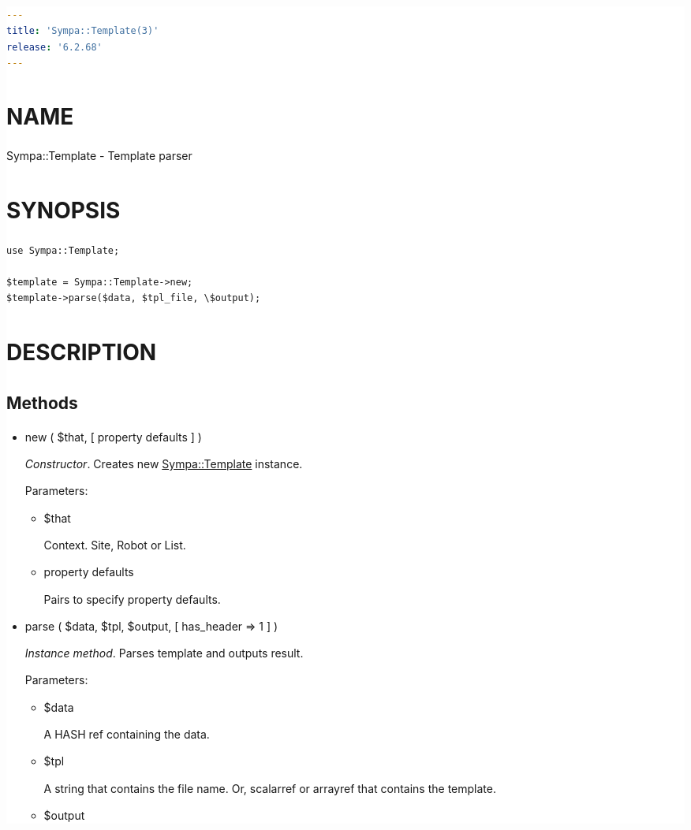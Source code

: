 ```yaml
---
title: 'Sympa::Template(3)'
release: '6.2.68'
---
```


# NAME

Sympa::Template - Template parser

# SYNOPSIS

    use Sympa::Template;
    
    $template = Sympa::Template->new;
    $template->parse($data, $tpl_file, \$output);

# DESCRIPTION

## Methods

- new ( $that, \[ property defaults \] )

    _Constructor_.
    Creates new [Sympa::Template](./Sympa-Template.3.md) instance.

    Parameters:

    - $that

        Context.  Site, Robot or List.

    - property defaults

        Pairs to specify property defaults.

- parse ( $data, $tpl, $output, \[ has\_header => 1 \] )

    _Instance method_.
    Parses template and outputs result.

    Parameters:

    - $data

        A HASH ref containing the data.

    - $tpl

        A string that contains the file name.
        Or, scalarref or arrayref that contains the template.

    - $output
